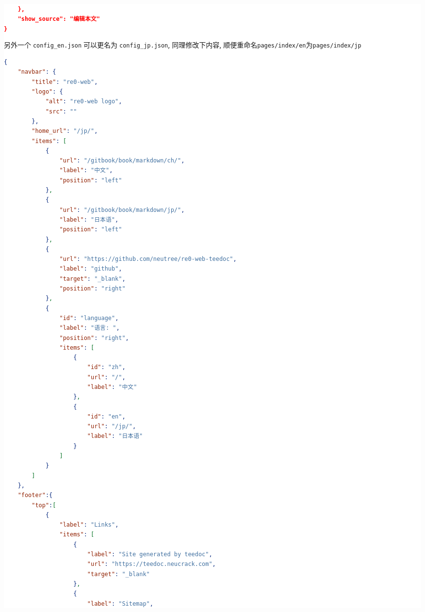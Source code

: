 ```json
    },
    "show_source": "编辑本文"
}
```

另外一个 `config_en.json` 可以更名为 `config_jp.json`, 同理修改下内容, 顺便重命名`pages/index/en`为`pages/index/jp`

```json
{
    "navbar": {
        "title": "re0-web",
        "logo": {
            "alt": "re0-web logo",
            "src": ""
        },
        "home_url": "/jp/",
        "items": [
            {
                "url": "/gitbook/book/markdown/ch/",
                "label": "中文",
                "position": "left"
            },
            {
                "url": "/gitbook/book/markdown/jp/",
                "label": "日本语",
                "position": "left"
            },
            {
                "url": "https://github.com/neutree/re0-web-teedoc",
                "label": "github",
                "target": "_blank",
                "position": "right"
            },
            {
                "id": "language",
                "label": "语言: ",
                "position": "right",
                "items": [
                    {
                        "id": "zh",
                        "url": "/",
                        "label": "中文"
                    },
                    {
                        "id": "en",
                        "url": "/jp/",
                        "label": "日本语"
                    }
                ]
            }
        ]
    },
    "footer":{
        "top":[
            {
                "label": "Links",
                "items": [
                    {
                        "label": "Site generated by teedoc",
                        "url": "https://teedoc.neucrack.com",
                        "target": "_blank"
                    },
                    {
                        "label": "Sitemap",
```